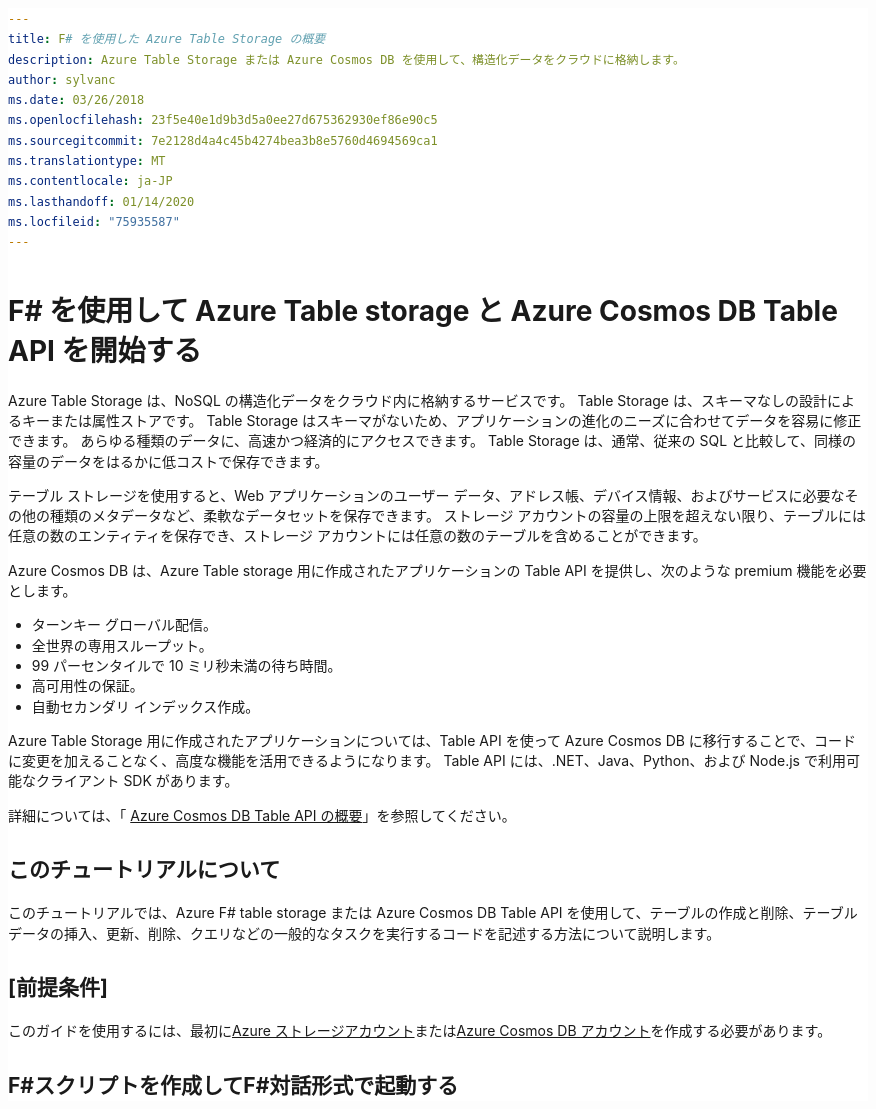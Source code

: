 ```yaml
---
title: F# を使用した Azure Table Storage の概要
description: Azure Table Storage または Azure Cosmos DB を使用して、構造化データをクラウドに格納します。
author: sylvanc
ms.date: 03/26/2018
ms.openlocfilehash: 23f5e40e1d9b3d5a0ee27d675362930ef86e90c5
ms.sourcegitcommit: 7e2128d4a4c45b4274bea3b8e5760d4694569ca1
ms.translationtype: MT
ms.contentlocale: ja-JP
ms.lasthandoff: 01/14/2020
ms.locfileid: "75935587"
---
```

# <a name="get-started-with-azure-table-storage-and-the-azure-cosmos-db-table-api-using-f"></a>F\# を使用して Azure Table storage と Azure Cosmos DB Table API を開始する

Azure Table Storage は、NoSQL の構造化データをクラウド内に格納するサービスです。 Table Storage は、スキーマなしの設計によるキーまたは属性ストアです。 Table Storage はスキーマがないため、アプリケーションの進化のニーズに合わせてデータを容易に修正できます。 あらゆる種類のデータに、高速かつ経済的にアクセスできます。 Table Storage は、通常、従来の SQL と比較して、同様の容量のデータをはるかに低コストで保存できます。

テーブル ストレージを使用すると、Web アプリケーションのユーザー データ、アドレス帳、デバイス情報、およびサービスに必要なその他の種類のメタデータなど、柔軟なデータセットを保存できます。 ストレージ アカウントの容量の上限を超えない限り、テーブルには任意の数のエンティティを保存でき、ストレージ アカウントには任意の数のテーブルを含めることができます。

Azure Cosmos DB は、Azure Table storage 用に作成されたアプリケーションの Table API を提供し、次のような premium 機能を必要とします。

- ターンキー グローバル配信。
- 全世界の専用スループット。
- 99 パーセンタイルで 10 ミリ秒未満の待ち時間。
- 高可用性の保証。
- 自動セカンダリ インデックス作成。

Azure Table Storage 用に作成されたアプリケーションについては、Table API を使って Azure Cosmos DB に移行することで、コードに変更を加えることなく、高度な機能を活用できるようになります。 Table API には、.NET、Java、Python、および Node.js で利用可能なクライアント SDK があります。

詳細については、「 [Azure Cosmos DB Table API の概要](https://docs.microsoft.com/azure/cosmos-db/table-introduction)」を参照してください。

## <a name="about-this-tutorial"></a>このチュートリアルについて

このチュートリアルでは、Azure F# table storage または Azure Cosmos DB Table API を使用して、テーブルの作成と削除、テーブルデータの挿入、更新、削除、クエリなどの一般的なタスクを実行するコードを記述する方法について説明します。

## <a name="prerequisites"></a>[前提条件]

このガイドを使用するには、最初に[Azure ストレージアカウント](/azure/storage/storage-create-storage-account)または[Azure Cosmos DB アカウント](https://azure.microsoft.com/try/cosmosdb/)を作成する必要があります。

## <a name="create-an-f-script-and-start-f-interactive"></a>F#スクリプトを作成してF#対話形式で起動する
